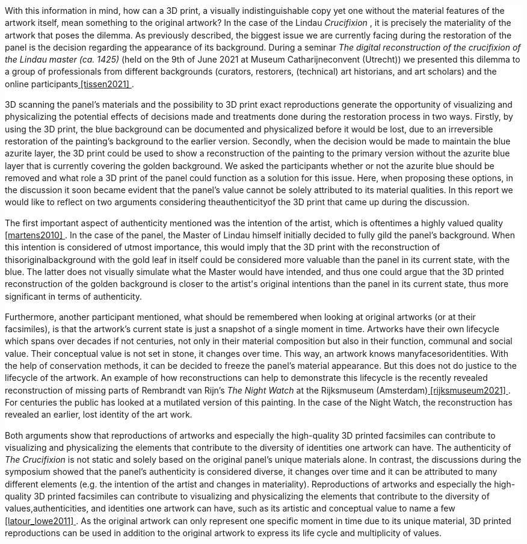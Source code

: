 With this information in mind, how can a 3D print, a visually indistinguishable copy yet one without the material features of the artwork itself, mean something to the original artwork? In the case of the Lindau _Crucifixion_ , it is precisely the materiality of the artwork that poses the dilemma. As previously described, the biggest issue we are currently facing during the restoration of the panel is the decision regarding the appearance of its background. During a seminar _The digital reconstruction of the crucifixion of the Lindau master (ca. 1425)_ (held on the 9th of June 2021 at Museum Catharijneconvent (Utrecht)) we presented this dilemma to a group of professionals from different backgrounds (curators, restorers, (technical) art historians, and art scholars) and the online participants<a class="footnote-ref" href="#tissen2021"> [tissen2021] </a>.

3D scanning the panel’s materials and the possibility to 3D print exact reproductions generate the opportunity of visualizing and physicalizing the potential effects of decisions made and treatments done during the restoration process in two ways. Firstly, by using the 3D print, the blue background can be documented and physicalized before it would be lost, due to an irreversible restoration of the painting’s background to the earlier version. Secondly, when the decision would be made to maintain the blue azurite layer, the 3D print could be used to show a reconstruction of the painting to the primary version without the azurite blue layer that is currently covering the golden background. We asked the participants whether or not the azurite blue should be removed and what role a 3D print of the panel could function as a solution for this issue. Here, when proposing these options, in the discussion it soon became evident that the panel’s value cannot be solely attributed to its material qualities. In this report we would like to reflect on two arguments considering theauthenticityof the 3D print that came up during the discussion.

The first important aspect of authenticity mentioned was the intention of the artist, which is oftentimes a highly valued quality<a class="footnote-ref" href="#martens2010"> [martens2010] </a>. In the case of the panel, the Master of Lindau himself initially decided to fully gild the panel’s background. When this intention is considered of utmost importance, this would imply that the 3D print with the reconstruction of thisoriginalbackground with the gold leaf in itself could be considered more valuable than the panel in its current state, with the blue. The latter does not visually simulate what the Master would have intended, and thus one could argue that the 3D printed reconstruction of the golden background is closer to the artist's original intentions than the panel in its current state, thus more significant in terms of authenticity.

Furthermore, another participant mentioned, what should be remembered when looking at original artworks (or at their facsimiles), is that the artwork’s current state is just a snapshot of a single moment in time. Artworks have their own lifecycle which spans over decades if not centuries, not only in their material composition but also in their function, communal and social value. Their conceptual value is not set in stone, it changes over time. This way, an artwork knows manyfacesoridentities. With the help of conservation methods, it can be decided to freeze the panel’s material appearance. But this does not do justice to the lifecycle of the artwork. An example of how reconstructions can help to demonstrate this lifecycle is the recently revealed reconstruction of missing parts of Rembrandt van Rijn’s _The Night Watch_ at the Rijksmuseum (Amsterdam)<a class="footnote-ref" href="#rijksmuseum2021"> [rijksmuseum2021] </a>. For centuries the public has looked at a mutilated version of this painting. In the case of the Night Watch, the reconstruction has revealed an earlier, lost identity of the art work.

Both arguments show that reproductions of artworks and especially the high-quality 3D printed facsimiles can contribute to visualizing and physicalizing the elements that contribute to the diversity of identities one artwork can have. The authenticity of _The Crucifixion_ is not static and solely based on the original panel’s unique materials alone. In contrast, the discussions during the symposium showed that the panel’s authenticity is considered diverse, it changes over time and it can be attributed to many different elements (e.g. the intention of the artist and changes in materiality). Reproductions of artworks and especially the high-quality 3D printed facsimiles can contribute to visualizing and physicalizing the elements that contribute to the diversity of values,authenticities, and identities one artwork can have, such as its artistic and conceptual value to name a few<a class="footnote-ref" href="#latour_lowe2011"> [latour_lowe2011] </a>. As the original artwork can only represent one specific moment in time due to its unique material, 3D printed reproductions can be used in addition to the original artwork to express its life cycle and multiplicity of values.


[^1]: The authors would like to thank Dr. Micha Leeflang, Caroline van der Eyck and Carlos Bayod for their valuable input in this research project.
[^2]: The question why the painting was overpainted is part of the ongoing conservation process.
[^3]: Since 2011, the Factum Foundation has been using this scanner to record the surface topography of 200+ paintings and cultural heritage objects with low relief surfaces all over the world (e.g. the tombs of the Valley of the Kings in Luxor and Michelangelo’s Epifania at the British Museum)<a class="footnote-ref" href="#factumfoundation2021e"> [factumfoundation2021e] </a>.
[^4]: Factum Foundation, 2021. _Lucida 3D scanner,_ [https://www.factumfoundation.org/pag_fa/1478/lucida-3d-scanner](https://www.factumfoundation.org/pag_fa/1478/lucida-3d-scanner). Accessed 09 September 2021.
[^5]: Blender Community. 2018. _Blender – a 3D modeling and rendering package_ . Stichting Blender Foundation, Amsterdam. (Retrieved from[http://www.blender.org](http://www.blender.org)20 March 2022)
[^6]: 3D printing (or additive manufacturing (AM) is a technique that uses digital computer information to rapidly create a physical three-dimensional object. This digital design can either be acquired by scanning an existing object or by constructing a shape from scratch. The physicalization of the digital model can be done using various methods, but this process is either additive (printing layers upon layers of photosensitive filament) or subtractive (by gradually removing materials until the desired design has been achieved).
[^7]: Although currently, 3D printing is not yet up to par with the requirements of art historians and restorers working with these reproductions, the developments of the technology are promising. Thanks to the work of Clemens Weijkamp, it will be a matter of time before the creation of high quality reproductions of artworks with mixed materials are possible without any manual labor.## Bibliography